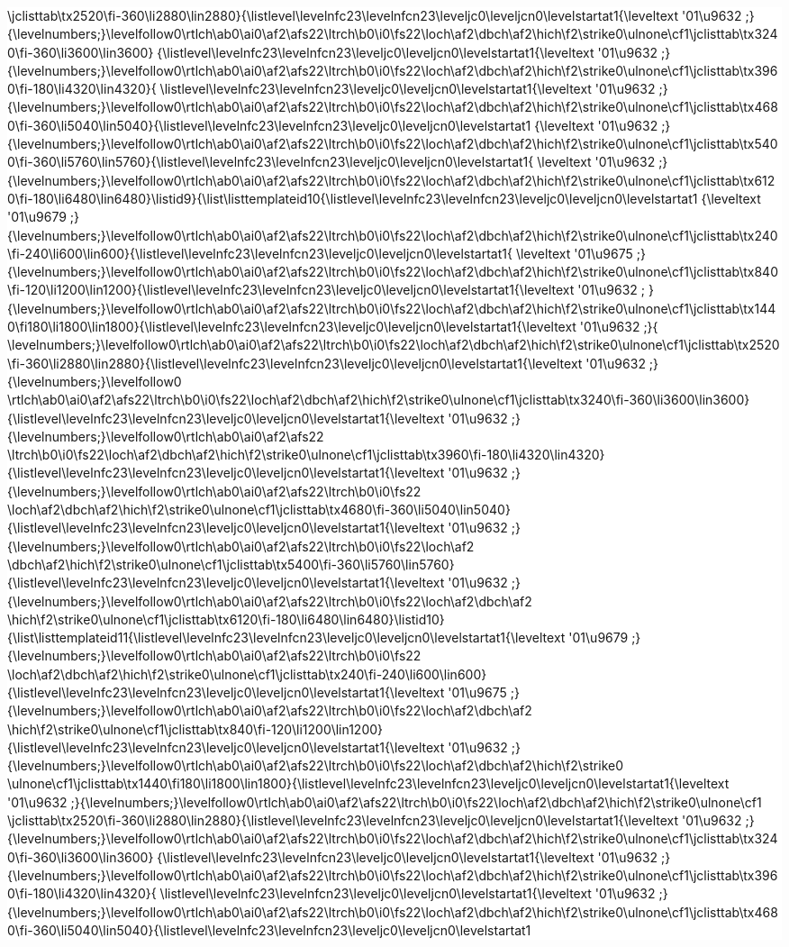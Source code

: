 \jclisttab\tx2520\fi-360\li2880\lin2880}{\listlevel\levelnfc23\levelnfcn23\leveljc0\leveljcn0\levelstartat1{\leveltext \'01\u9632 ;}{\levelnumbers;}\levelfollow0\rtlch\ab0\ai0\af2\afs22\ltrch\b0\i0\fs22\loch\af2\dbch\af2\hich\f2\strike0\ulnone\cf1\jclisttab\tx3240\fi-360\li3600\lin3600}
{\listlevel\levelnfc23\levelnfcn23\leveljc0\leveljcn0\levelstartat1{\leveltext \'01\u9632 ;}{\levelnumbers;}\levelfollow0\rtlch\ab0\ai0\af2\afs22\ltrch\b0\i0\fs22\loch\af2\dbch\af2\hich\f2\strike0\ulnone\cf1\jclisttab\tx3960\fi-180\li4320\lin4320}{
\listlevel\levelnfc23\levelnfcn23\leveljc0\leveljcn0\levelstartat1{\leveltext \'01\u9632 ;}{\levelnumbers;}\levelfollow0\rtlch\ab0\ai0\af2\afs22\ltrch\b0\i0\fs22\loch\af2\dbch\af2\hich\f2\strike0\ulnone\cf1\jclisttab\tx4680\fi-360\li5040\lin5040}{\listlevel\levelnfc23\levelnfcn23\leveljc0\leveljcn0\levelstartat1
{\leveltext \'01\u9632 ;}{\levelnumbers;}\levelfollow0\rtlch\ab0\ai0\af2\afs22\ltrch\b0\i0\fs22\loch\af2\dbch\af2\hich\f2\strike0\ulnone\cf1\jclisttab\tx5400\fi-360\li5760\lin5760}{\listlevel\levelnfc23\levelnfcn23\leveljc0\leveljcn0\levelstartat1{
\leveltext \'01\u9632 ;}{\levelnumbers;}\levelfollow0\rtlch\ab0\ai0\af2\afs22\ltrch\b0\i0\fs22\loch\af2\dbch\af2\hich\f2\strike0\ulnone\cf1\jclisttab\tx6120\fi-180\li6480\lin6480}\listid9}{\list\listtemplateid10{\listlevel\levelnfc23\levelnfcn23\leveljc0\leveljcn0\levelstartat1
{\leveltext \'01\u9679 ;}{\levelnumbers;}\levelfollow0\rtlch\ab0\ai0\af2\afs22\ltrch\b0\i0\fs22\loch\af2\dbch\af2\hich\f2\strike0\ulnone\cf1\jclisttab\tx240\fi-240\li600\lin600}{\listlevel\levelnfc23\levelnfcn23\leveljc0\leveljcn0\levelstartat1{
\leveltext \'01\u9675 ;}{\levelnumbers;}\levelfollow0\rtlch\ab0\ai0\af2\afs22\ltrch\b0\i0\fs22\loch\af2\dbch\af2\hich\f2\strike0\ulnone\cf1\jclisttab\tx840\fi-120\li1200\lin1200}{\listlevel\levelnfc23\levelnfcn23\leveljc0\leveljcn0\levelstartat1{\leveltext \'01\u9632 ;
}{\levelnumbers;}\levelfollow0\rtlch\ab0\ai0\af2\afs22\ltrch\b0\i0\fs22\loch\af2\dbch\af2\hich\f2\strike0\ulnone\cf1\jclisttab\tx1440\fi180\li1800\lin1800}{\listlevel\levelnfc23\levelnfcn23\leveljc0\leveljcn0\levelstartat1{\leveltext \'01\u9632 ;}{
\levelnumbers;}\levelfollow0\rtlch\ab0\ai0\af2\afs22\ltrch\b0\i0\fs22\loch\af2\dbch\af2\hich\f2\strike0\ulnone\cf1\jclisttab\tx2520\fi-360\li2880\lin2880}{\listlevel\levelnfc23\levelnfcn23\leveljc0\leveljcn0\levelstartat1{\leveltext \'01\u9632 ;}{\levelnumbers;}\levelfollow0
\rtlch\ab0\ai0\af2\afs22\ltrch\b0\i0\fs22\loch\af2\dbch\af2\hich\f2\strike0\ulnone\cf1\jclisttab\tx3240\fi-360\li3600\lin3600}{\listlevel\levelnfc23\levelnfcn23\leveljc0\leveljcn0\levelstartat1{\leveltext \'01\u9632 ;}{\levelnumbers;}\levelfollow0\rtlch\ab0\ai0\af2\afs22
\ltrch\b0\i0\fs22\loch\af2\dbch\af2\hich\f2\strike0\ulnone\cf1\jclisttab\tx3960\fi-180\li4320\lin4320}{\listlevel\levelnfc23\levelnfcn23\leveljc0\leveljcn0\levelstartat1{\leveltext \'01\u9632 ;}{\levelnumbers;}\levelfollow0\rtlch\ab0\ai0\af2\afs22\ltrch\b0\i0\fs22
\loch\af2\dbch\af2\hich\f2\strike0\ulnone\cf1\jclisttab\tx4680\fi-360\li5040\lin5040}{\listlevel\levelnfc23\levelnfcn23\leveljc0\leveljcn0\levelstartat1{\leveltext \'01\u9632 ;}{\levelnumbers;}\levelfollow0\rtlch\ab0\ai0\af2\afs22\ltrch\b0\i0\fs22\loch\af2
\dbch\af2\hich\f2\strike0\ulnone\cf1\jclisttab\tx5400\fi-360\li5760\lin5760}{\listlevel\levelnfc23\levelnfcn23\leveljc0\leveljcn0\levelstartat1{\leveltext \'01\u9632 ;}{\levelnumbers;}\levelfollow0\rtlch\ab0\ai0\af2\afs22\ltrch\b0\i0\fs22\loch\af2\dbch\af2
\hich\f2\strike0\ulnone\cf1\jclisttab\tx6120\fi-180\li6480\lin6480}\listid10}{\list\listtemplateid11{\listlevel\levelnfc23\levelnfcn23\leveljc0\leveljcn0\levelstartat1{\leveltext \'01\u9679 ;}{\levelnumbers;}\levelfollow0\rtlch\ab0\ai0\af2\afs22\ltrch\b0\i0\fs22
\loch\af2\dbch\af2\hich\f2\strike0\ulnone\cf1\jclisttab\tx240\fi-240\li600\lin600}{\listlevel\levelnfc23\levelnfcn23\leveljc0\leveljcn0\levelstartat1{\leveltext \'01\u9675 ;}{\levelnumbers;}\levelfollow0\rtlch\ab0\ai0\af2\afs22\ltrch\b0\i0\fs22\loch\af2\dbch\af2
\hich\f2\strike0\ulnone\cf1\jclisttab\tx840\fi-120\li1200\lin1200}{\listlevel\levelnfc23\levelnfcn23\leveljc0\leveljcn0\levelstartat1{\leveltext \'01\u9632 ;}{\levelnumbers;}\levelfollow0\rtlch\ab0\ai0\af2\afs22\ltrch\b0\i0\fs22\loch\af2\dbch\af2\hich\f2\strike0
\ulnone\cf1\jclisttab\tx1440\fi180\li1800\lin1800}{\listlevel\levelnfc23\levelnfcn23\leveljc0\leveljcn0\levelstartat1{\leveltext \'01\u9632 ;}{\levelnumbers;}\levelfollow0\rtlch\ab0\ai0\af2\afs22\ltrch\b0\i0\fs22\loch\af2\dbch\af2\hich\f2\strike0\ulnone\cf1
\jclisttab\tx2520\fi-360\li2880\lin2880}{\listlevel\levelnfc23\levelnfcn23\leveljc0\leveljcn0\levelstartat1{\leveltext \'01\u9632 ;}{\levelnumbers;}\levelfollow0\rtlch\ab0\ai0\af2\afs22\ltrch\b0\i0\fs22\loch\af2\dbch\af2\hich\f2\strike0\ulnone\cf1\jclisttab\tx3240\fi-360\li3600\lin3600}
{\listlevel\levelnfc23\levelnfcn23\leveljc0\leveljcn0\levelstartat1{\leveltext \'01\u9632 ;}{\levelnumbers;}\levelfollow0\rtlch\ab0\ai0\af2\afs22\ltrch\b0\i0\fs22\loch\af2\dbch\af2\hich\f2\strike0\ulnone\cf1\jclisttab\tx3960\fi-180\li4320\lin4320}{
\listlevel\levelnfc23\levelnfcn23\leveljc0\leveljcn0\levelstartat1{\leveltext \'01\u9632 ;}{\levelnumbers;}\levelfollow0\rtlch\ab0\ai0\af2\afs22\ltrch\b0\i0\fs22\loch\af2\dbch\af2\hich\f2\strike0\ulnone\cf1\jclisttab\tx4680\fi-360\li5040\lin5040}{\listlevel\levelnfc23\levelnfcn23\leveljc0\leveljcn0\levelstartat1